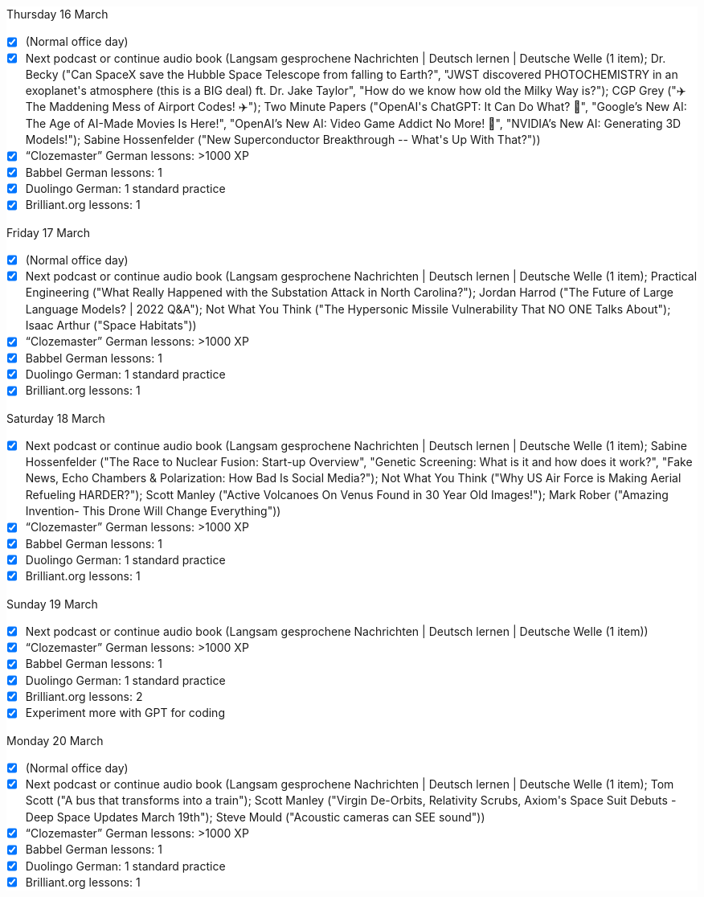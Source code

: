 Thursday 16 March

- [x] (Normal office day)
- [x] Next podcast or continue audio book (Langsam gesprochene Nachrichten | Deutsch lernen | Deutsche Welle (1 item); Dr. Becky ("Can SpaceX save the Hubble Space Telescope from falling to Earth?", "JWST discovered PHOTOCHEMISTRY in an exoplanet's atmosphere (this is a BIG deal) ft. Dr. Jake Taylor", "How do we know how old the Milky Way is?"); CGP Grey ("✈️ The Maddening Mess of Airport Codes! ✈️"); Two Minute Papers ("OpenAI's ChatGPT: It Can Do What? 🤯", "Google’s New AI: The Age of AI-Made Movies Is Here!", "OpenAI’s New AI: Video Game Addict No More! 🤖", "NVIDIA’s New AI: Generating 3D Models!"); Sabine Hossenfelder ("New Superconductor Breakthrough -- What's Up With That?"))
- [x] “Clozemaster” German lessons: >1000 XP
- [x] Babbel German lessons: 1
- [x] Duolingo German: 1 standard practice
- [x] Brilliant.org lessons: 1

Friday 17 March

- [x] (Normal office day)
- [x] Next podcast or continue audio book (Langsam gesprochene Nachrichten | Deutsch lernen | Deutsche Welle (1 item); Practical Engineering ("What Really Happened with the Substation Attack in North Carolina?"); Jordan Harrod ("The Future of Large Language Models? | 2022 Q&A"); Not What You Think ("The Hypersonic Missile Vulnerability That NO ONE Talks About"); Isaac Arthur ("Space Habitats"))
- [x] “Clozemaster” German lessons: >1000 XP
- [x] Babbel German lessons: 1
- [x] Duolingo German: 1 standard practice
- [x] Brilliant.org lessons: 1

Saturday 18 March

- [x] Next podcast or continue audio book (Langsam gesprochene Nachrichten | Deutsch lernen | Deutsche Welle (1 item); Sabine Hossenfelder ("The Race to Nuclear Fusion: Start-up Overview", "Genetic Screening: What is it and how does it work?", "Fake News, Echo Chambers & Polarization: How Bad Is Social Media?"); Not What You Think ("Why US Air Force is Making Aerial Refueling HARDER?"); Scott Manley ("Active Volcanoes On Venus Found in 30 Year Old Images!"); Mark Rober ("Amazing Invention- This Drone Will Change Everything"))
- [x] “Clozemaster” German lessons: >1000 XP
- [x] Babbel German lessons: 1
- [x] Duolingo German: 1 standard practice
- [x] Brilliant.org lessons: 1

Sunday 19 March

- [x] Next podcast or continue audio book (Langsam gesprochene Nachrichten | Deutsch lernen | Deutsche Welle (1 item))
- [x] “Clozemaster” German lessons: >1000 XP
- [x] Babbel German lessons: 1
- [x] Duolingo German: 1 standard practice
- [x] Brilliant.org lessons: 2
- [x] Experiment more with GPT for coding

Monday 20 March

- [x] (Normal office day)
- [x] Next podcast or continue audio book (Langsam gesprochene Nachrichten | Deutsch lernen | Deutsche Welle (1 item); Tom Scott ("A bus that transforms into a train"); Scott Manley ("Virgin De-Orbits, Relativity Scrubs, Axiom's Space Suit Debuts - Deep Space Updates March 19th"); Steve Mould ("Acoustic cameras can SEE sound"))
- [x] “Clozemaster” German lessons: >1000 XP
- [x] Babbel German lessons: 1
- [x] Duolingo German: 1 standard practice
- [x] Brilliant.org lessons: 1
